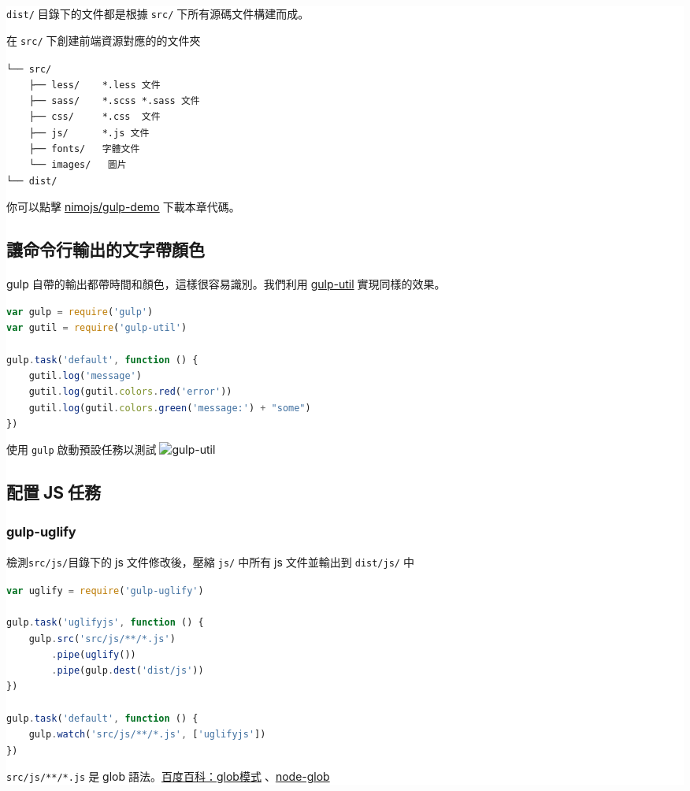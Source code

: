 `dist/` 目錄下的文件都是根據 `src/` 下所有源碼文件構建而成。

在 `src/` 下創建前端資源對應的的文件夾

```
└── src/
	├── less/    *.less 文件
	├── sass/    *.scss *.sass 文件
	├── css/     *.css  文件
	├── js/      *.js 文件
	├── fonts/   字體文件
    └── images/   圖片
└── dist/
```

你可以點擊 [nimojs/gulp-demo](https://github.com/nimojs/gulp-demo/archive/master.zip) 下載本章代碼。

讓命令行輸出的文字帶顏色
-------------------
gulp 自帶的輸出都帶時間和顏色，這樣很容易識別。我們利用 [gulp-util](https://github.com/gulpjs/gulp-util) 實現同樣的效果。

```js
var gulp = require('gulp')
var gutil = require('gulp-util')

gulp.task('default', function () {
    gutil.log('message')
    gutil.log(gutil.colors.red('error'))
    gutil.log(gutil.colors.green('message:') + "some")
})
```
使用 `gulp` 啟動預設任務以測試
![gulp-util](https://cloud.githubusercontent.com/assets/3949015/7137629/a1def1b8-e2ed-11e4-83e0-5a6adb22de6f.png)

配置 JS 任務
--------
### gulp-uglify
檢測`src/js/`目錄下的 js 文件修改後，壓縮 `js/` 中所有 js 文件並輸出到 `dist/js/` 中

```js
var uglify = require('gulp-uglify')

gulp.task('uglifyjs', function () {
    gulp.src('src/js/**/*.js')
        .pipe(uglify())
        .pipe(gulp.dest('dist/js'))
})

gulp.task('default', function () {
    gulp.watch('src/js/**/*.js', ['uglifyjs'])
})
```

`src/js/**/*.js` 是 glob 語法。[百度百科：glob模式](http://baike.baidu.com/view/4019153.htm) 、[node-glob](https://github.com/isaacs/node-glob)
